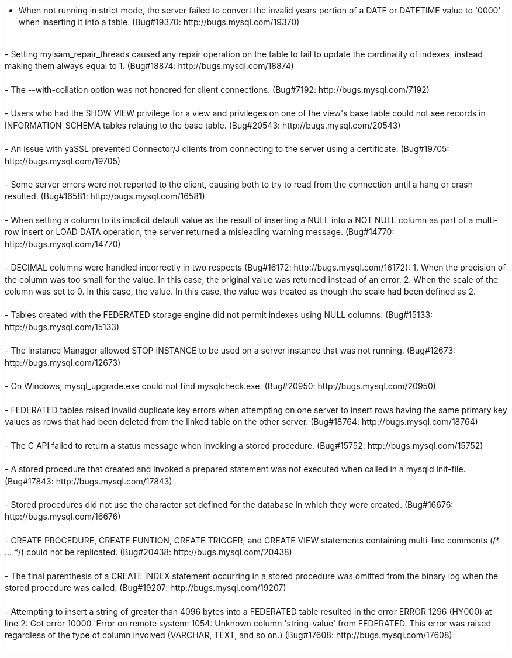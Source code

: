 - When not running in strict mode, the server failed to convert the invalid years portion of a DATE or DATETIME value to '0000' when inserting it into a table. (Bug#19370: http://bugs.mysql.com/19370)<br>
<br>
- Setting myisam_repair_threads caused any repair operation on the table to fail to update the cardinality of indexes, instead making them always equal to 1. (Bug#18874: http://bugs.mysql.com/18874)<br>
<br>
- The --with-collation option was not honored for client connections. (Bug#7192: http://bugs.mysql.com/7192)<br>
<br>
- Users who had the SHOW VIEW privilege for a view and privileges on one of the view's base table could not see records in INFORMATION_SCHEMA tables relating to the base table. (Bug#20543: http://bugs.mysql.com/20543)<br>
<br>
- An issue with yaSSL prevented Connector/J clients from connecting to the server using a certificate. (Bug#19705: http://bugs.mysql.com/19705)<br>
<br>
- Some server errors were not reported to the client, causing both to try to read from the connection until a hang or crash resulted. (Bug#16581: http://bugs.mysql.com/16581)<br>
<br>
- When setting a column to its implicit default value as the result of inserting a NULL into a NOT NULL column as part of a multi-row insert or LOAD DATA operation, the server returned a misleading warning message. (Bug#14770: http://bugs.mysql.com/14770)<br>
<br>
- DECIMAL columns were handled incorrectly in two respects (Bug#16172: http://bugs.mysql.com/16172):   1. When the precision of the column was too small for the      value. In this case, the original value was returned      instead of an error.   2. When the scale of the column was set to 0. In this case,      the value. In this case, the value was treated as though      the scale had been defined as 2.<br>
<br>
- Tables created with the FEDERATED storage engine did not permit indexes using NULL columns. (Bug#15133: http://bugs.mysql.com/15133)<br>
<br>
- The Instance Manager allowed STOP INSTANCE to be used on a server instance that was not running. (Bug#12673: http://bugs.mysql.com/12673)<br>
<br>
- On Windows, mysql_upgrade.exe could not find mysqlcheck.exe. (Bug#20950: http://bugs.mysql.com/20950)<br>
<br>
- FEDERATED tables raised invalid duplicate key errors when attempting on one server to insert rows having the same primary key values as rows that had been deleted from the linked table on the other server. (Bug#18764: http://bugs.mysql.com/18764)<br>
<br>
- The C API failed to return a status message when invoking a stored procedure. (Bug#15752: http://bugs.mysql.com/15752)<br>
<br>
- A stored procedure that created and invoked a prepared statement was not executed when called in a mysqld init-file. (Bug#17843: http://bugs.mysql.com/17843)<br>
<br>
- Stored procedures did not use the character set defined for the database in which they were created. (Bug#16676: http://bugs.mysql.com/16676)<br>
<br>
- CREATE PROCEDURE, CREATE FUNTION, CREATE TRIGGER, and CREATE VIEW statements containing multi-line comments (/* ... */) could not be replicated. (Bug#20438: http://bugs.mysql.com/20438)<br>
<br>
- The final parenthesis of a CREATE INDEX statement occurring in a stored procedure was omitted from the binary log when the stored procedure was called. (Bug#19207: http://bugs.mysql.com/19207)<br>
<br>
- Attempting to insert a string of greater than 4096 bytes into a FEDERATED table resulted in the error ERROR 1296 (HY000) at line 2: Got error 10000 'Error on remote system: 1054: Unknown column 'string-value' from FEDERATED. This error was raised regardless of the type of column involved (VARCHAR, TEXT, and so on.) (Bug#17608: http://bugs.mysql.com/17608)<br>
<br>